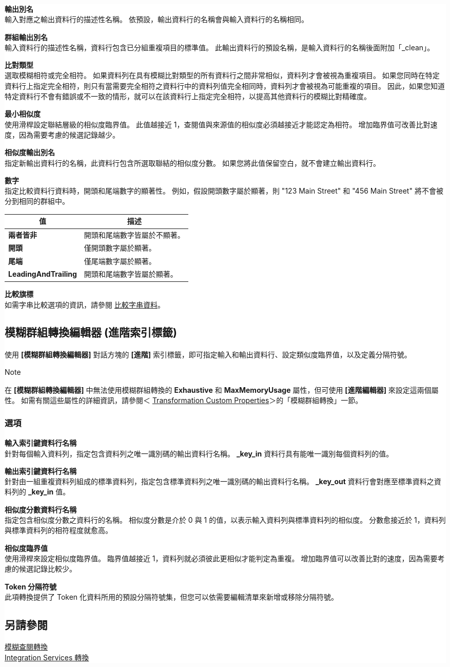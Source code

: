  **輸出別名**  
 輸入對應之輸出資料行的描述性名稱。 依預設，輸出資料行的名稱會與輸入資料行的名稱相同。  
  
 **群組輸出別名**  
 輸入資料行的描述性名稱，資料行包含已分組重複項目的標準值。 此輸出資料行的預設名稱，是輸入資料行的名稱後面附加「_clean」。  
  
 **比對類型**  
 選取模糊相符或完全相符。 如果資料列在具有模糊比對類型的所有資料行之間非常相似，資料列才會被視為重複項目。 如果您同時在特定資料行上指定完全相符，則只有當需要完全相符之資料行中的資料列值完全相同時，資料列才會被視為可能重複的項目。 因此，如果您知道特定資料行不會有錯誤或不一致的情形，就可以在該資料行上指定完全相符，以提高其他資料行的模糊比對精確度。  
  
 **最小相似度**  
 使用滑桿設定聯結層級的相似度臨界值。 此值越接近 1，查閱值與來源值的相似度必須越接近才能認定為相符。 增加臨界值可改善比對速度，因為需要考慮的候選記錄越少。  
  
 **相似度輸出別名**  
 指定新輸出資料行的名稱，此資料行包含所選取聯結的相似度分數。 如果您將此值保留空白，就不會建立輸出資料行。  
  
 **數字**  
 指定比較資料行資料時，開頭和尾端數字的顯著性。 例如，假設開頭數字屬於顯著，則 "123 Main Street" 和 "456 Main Street" 將不會被分到相同的群組中。  
  
|值|描述|  
|-----------|-----------------|  
|**兩者皆非**|開頭和尾端數字皆屬於不顯著。|  
|**開頭**|僅開頭數字屬於顯著。|  
|**尾端**|僅尾端數字屬於顯著。|  
|**LeadingAndTrailing**|開頭和尾端數字皆屬於顯著。|  
  
 **比較旗標**  
 如需字串比較選項的資訊，請參閱 [比較字串資料](../../../integration-services/data-flow/comparing-string-data.md)。  
  
## <a name="fuzzy-grouping-transformation-editor-advanced-tab"></a>模糊群組轉換編輯器 (進階索引標籤)
  使用 **[模糊群組轉換編輯器]** 對話方塊的 **[進階]** 索引標籤，即可指定輸入和輸出資料行、設定類似度臨界值，以及定義分隔符號。  
  
> [!NOTE]  
>  在 **[模糊群組轉換編輯器]** 中無法使用模糊群組轉換的 **Exhaustive** 和 **MaxMemoryUsage** 屬性，但可使用 **[進階編輯器]** 來設定這兩個屬性。 如需有關這些屬性的詳細資訊，請參閱＜ [Transformation Custom Properties](../../../integration-services/data-flow/transformations/transformation-custom-properties.md)＞的「模糊群組轉換」一節。  
  
### <a name="options"></a>選項  
 **輸入索引鍵資料行名稱**  
 針對每個輸入資料列，指定包含資料列之唯一識別碼的輸出資料行名稱。 **_key_in** 資料行具有能唯一識別每個資料列的值。  
  
 **輸出索引鍵資料行名稱**  
 針對由一組重複資料列組成的標準資料列，指定包含標準資料列之唯一識別碼的輸出資料行名稱。 **_key_out** 資料行會對應至標準資料之資料列的 **_key_in** 值。  
  
 **相似度分數資料行名稱**  
 指定包含相似度分數之資料行的名稱。 相似度分數是介於 0 與 1 的值，以表示輸入資料列與標準資料列的相似度。 分數愈接近於 1，資料列與標準資料列的相符程度就愈高。  
  
 **相似度臨界值**  
 使用滑桿來設定相似度臨界值。 臨界值越接近 1，資料列就必須彼此更相似才能判定為重複。 增加臨界值可以改善比對的速度，因為需要考慮的候選記錄比較少。  
  
 **Token 分隔符號**  
 此項轉換提供了 Token 化資料所用的預設分隔符號集，但您可以依需要編輯清單來新增或移除分隔符號。  
  
## <a name="see-also"></a>另請參閱  
 [模糊查閱轉換](../../../integration-services/data-flow/transformations/fuzzy-lookup-transformation.md)   
 [Integration Services 轉換](../../../integration-services/data-flow/transformations/integration-services-transformations.md)  
  
